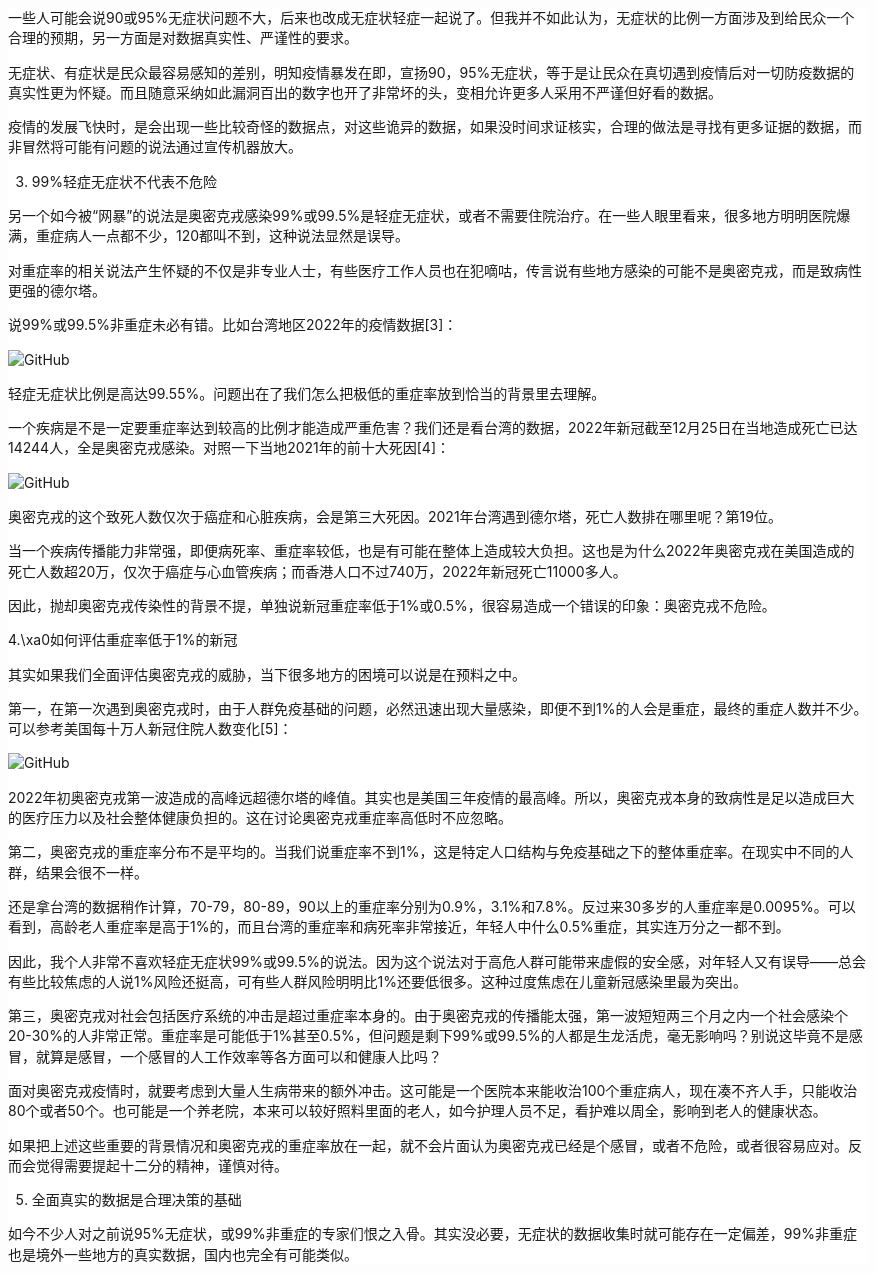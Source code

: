 一些人可能会说90或95%无症状问题不大，后来也改成无症状轻症一起说了。但我并不如此认为，无症状的比例一方面涉及到给民众一个合理的预期，另一方面是对数据真实性、严谨性的要求。

无症状、有症状是民众最容易感知的差别，明知疫情暴发在即，宣扬90，95%无症状，等于是让民众在真切遇到疫情后对一切防疫数据的真实性更为怀疑。而且随意采纳如此漏洞百出的数字也开了非常坏的头，变相允许更多人采用不严谨但好看的数据。

疫情的发展飞快时，是会出现一些比较奇怪的数据点，对这些诡异的数据，如果没时间求证核实，合理的做法是寻找有更多证据的数据，而非冒然将可能有问题的说法通过宣传机器放大。

3. 99%轻症无症状不代表不危险

另一个如今被“网暴”的说法是奥密克戎感染99%或99.5%是轻症无症状，或者不需要住院治疗。在一些人眼里看来，很多地方明明医院爆满，重症病人一点都不少，120都叫不到，这种说法显然是误导。

对重症率的相关说法产生怀疑的不仅是非专业人士，有些医疗工作人员也在犯嘀咕，传言说有些地方感染的可能不是奥密克戎，而是致病性更强的德尔塔。

说99%或99.5%非重症未必有错。比如台湾地区2022年的疫情数据[3]：

![GitHub](https://chinadigitaltimes.net/chinese/files/2022/12/post-691282-63a9aa407dc44.png)

轻症无症状比例是高达99.55%。问题出在了我们怎么把极低的重症率放到恰当的背景里去理解。

一个疾病是不是一定要重症率达到较高的比例才能造成严重危害？我们还是看台湾的数据，2022年新冠截至12月25日在当地造成死亡已达14244人，全是奥密克戎感染。对照一下当地2021年的前十大死因[4]：

![GitHub](https://chinadigitaltimes.net/chinese/files/2022/12/post-691282-63a9aa408ea39.png)

奥密克戎的这个致死人数仅次于癌症和心脏疾病，会是第三大死因。2021年台湾遇到德尔塔，死亡人数排在哪里呢？第19位。

当一个疾病传播能力非常强，即便病死率、重症率较低，也是有可能在整体上造成较大负担。这也是为什么2022年奥密克戎在美国造成的死亡人数超20万，仅次于癌症与心血管疾病；而香港人口不过740万，2022年新冠死亡11000多人。

因此，抛却奥密克戎传染性的背景不提，单独说新冠重症率低于1%或0.5%，很容易造成一个错误的印象：奥密克戎不危险。

4.\xa0如何评估重症率低于1%的新冠

其实如果我们全面评估奥密克戎的威胁，当下很多地方的困境可以说是在预料之中。

第一，在第一次遇到奥密克戎时，由于人群免疫基础的问题，必然迅速出现大量感染，即便不到1%的人会是重症，最终的重症人数并不少。可以参考美国每十万人新冠住院人数变化[5]：

![GitHub](https://chinadigitaltimes.net/chinese/files/2022/12/post-691282-63a9aa4097c29.png)

2022年初奥密克戎第一波造成的高峰远超德尔塔的峰值。其实也是美国三年疫情的最高峰。所以，奥密克戎本身的致病性是足以造成巨大的医疗压力以及社会整体健康负担的。这在讨论奥密克戎重症率高低时不应忽略。

第二，奥密克戎的重症率分布不是平均的。当我们说重症率不到1%，这是特定人口结构与免疫基础之下的整体重症率。在现实中不同的人群，结果会很不一样。

还是拿台湾的数据稍作计算，70-79，80-89，90以上的重症率分别为0.9%，3.1%和7.8%。反过来30多岁的人重症率是0.0095%。可以看到，高龄老人重症率是高于1%的，而且台湾的重症率和病死率非常接近，年轻人中什么0.5%重症，其实连万分之一都不到。

因此，我个人非常不喜欢轻症无症状99%或99.5%的说法。因为这个说法对于高危人群可能带来虚假的安全感，对年轻人又有误导——总会有些比较焦虑的人说1%风险还挺高，可有些人群风险明明比1%还要低很多。这种过度焦虑在儿童新冠感染里最为突出。

第三，奥密克戎对社会包括医疗系统的冲击是超过重症率本身的。由于奥密克戎的传播能太强，第一波短短两三个月之内一个社会感染个20-30%的人非常正常。重症率是可能低于1%甚至0.5%，但问题是剩下99%或99.5%的人都是生龙活虎，毫无影响吗？别说这毕竟不是感冒，就算是感冒，一个感冒的人工作效率等各方面可以和健康人比吗？

面对奥密克戎疫情时，就要考虑到大量人生病带来的额外冲击。这可能是一个医院本来能收治100个重症病人，现在凑不齐人手，只能收治80个或者50个。也可能是一个养老院，本来可以较好照料里面的老人，如今护理人员不足，看护难以周全，影响到老人的健康状态。

如果把上述这些重要的背景情况和奥密克戎的重症率放在一起，就不会片面认为奥密克戎已经是个感冒，或者不危险，或者很容易应对。反而会觉得需要提起十二分的精神，谨慎对待。

5. 全面真实的数据是合理决策的基础

如今不少人对之前说95%无症状，或99%非重症的专家们恨之入骨。其实没必要，无症状的数据收集时就可能存在一定偏差，99%非重症也是境外一些地方的真实数据，国内也完全有可能类似。
